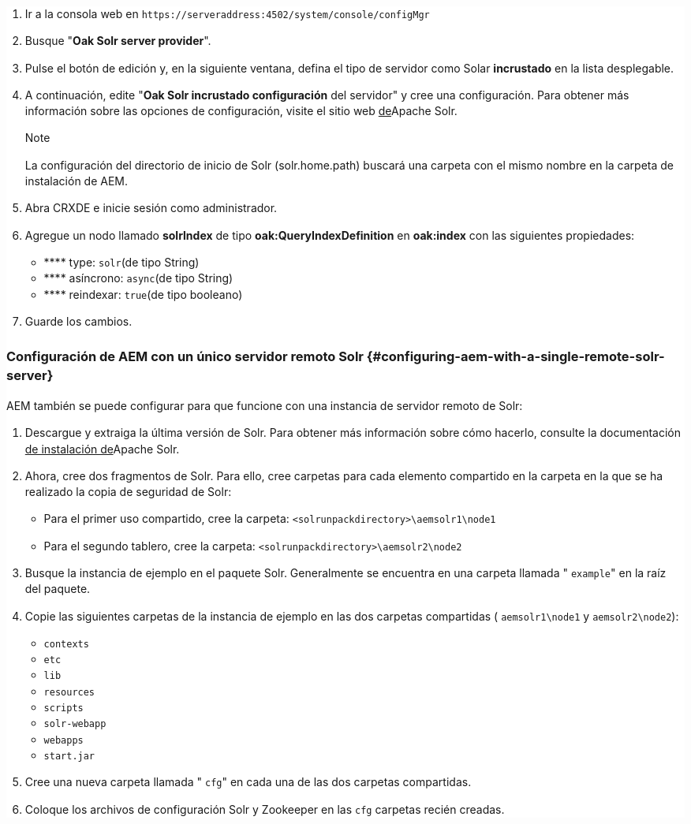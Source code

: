 1. Ir a la consola web en `https://serveraddress:4502/system/console/configMgr`
1. Busque &quot;**Oak Solr server provider**&quot;.
1. Pulse el botón de edición y, en la siguiente ventana, defina el tipo de servidor como Solar **incrustado** en la lista desplegable.

1. A continuación, edite &quot;**Oak Solr incrustado configuración** del servidor&quot; y cree una configuración. Para obtener más información sobre las opciones de configuración, visite el sitio web [de](https://lucene.apache.org/solr/documentation.html)Apache Solr.

   >[!NOTE]
   >
   >La configuración del directorio de inicio de Solr (solr.home.path) buscará una carpeta con el mismo nombre en la carpeta de instalación de AEM.

1. Abra CRXDE e inicie sesión como administrador.
1. Agregue un nodo llamado **solrlndex** de tipo **oak:QueryIndexDefinition** en **oak:index** con las siguientes propiedades:

   * **** type: `solr`(de tipo String)
   * **** asíncrono: `async`(de tipo String)
   * **** reindexar: `true`(de tipo booleano)

1. Guarde los cambios.

### Configuración de AEM con un único servidor remoto Solr {#configuring-aem-with-a-single-remote-solr-server}

AEM también se puede configurar para que funcione con una instancia de servidor remoto de Solr:

1. Descargue y extraiga la última versión de Solr. Para obtener más información sobre cómo hacerlo, consulte la documentación [de instalación de](https://cwiki.apache.org/confluence/display/solr/Installing+Solr)Apache Solr.
1. Ahora, cree dos fragmentos de Solr. Para ello, cree carpetas para cada elemento compartido en la carpeta en la que se ha realizado la copia de seguridad de Solr:

   * Para el primer uso compartido, cree la carpeta:
   `<solrunpackdirectory>\aemsolr1\node1`

   * Para el segundo tablero, cree la carpeta:
   `<solrunpackdirectory>\aemsolr2\node2`

1. Busque la instancia de ejemplo en el paquete Solr. Generalmente se encuentra en una carpeta llamada &quot; `example`&quot; en la raíz del paquete.
1. Copie las siguientes carpetas de la instancia de ejemplo en las dos carpetas compartidas ( `aemsolr1\node1` y `aemsolr2\node2`):

   * `contexts`
   * `etc`
   * `lib`
   * `resources`
   * `scripts`
   * `solr-webapp`
   * `webapps`
   * `start.jar`

1. Cree una nueva carpeta llamada &quot; `cfg`&quot; en cada una de las dos carpetas compartidas.
1. Coloque los archivos de configuración Solr y Zookeeper en las `cfg` carpetas recién creadas.
